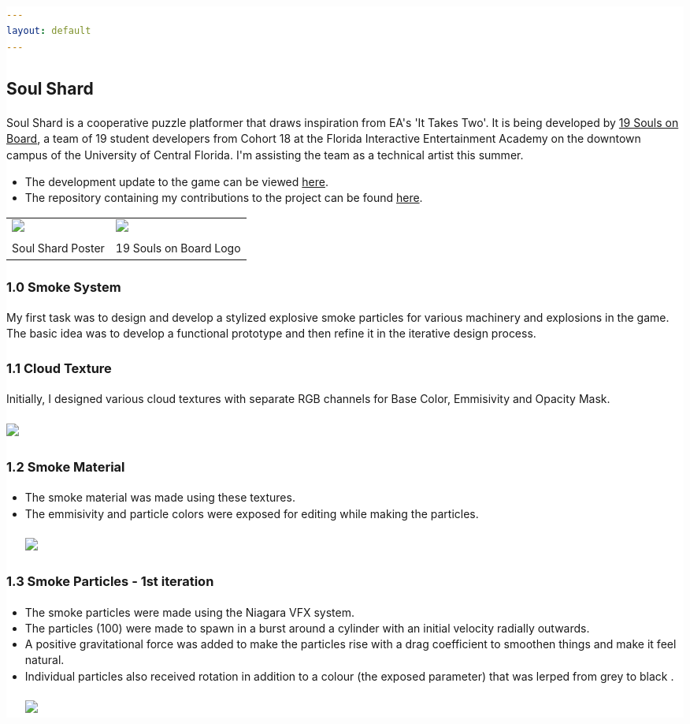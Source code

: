 ```yaml
---
layout: default
---
```


## Soul Shard
Soul Shard is a cooperative puzzle platformer that draws inspiration from EA's 'It Takes Two'. It is being developed by [19 Souls on Board](https://www.19soulsonboard.com/about), a team of 19 student developers from Cohort 18 at the Florida Interactive Entertainment Academy on the downtown campus of the University of Central Florida. I'm assisting the team as a technical artist this summer.
* The development update to the game can be viewed [here](https://www.youtube.com/watch?v=cN4vf7va254). 
* The repository containing my contributions to the project can be found [here](https://github.com/19SOB/ucf-fiea-19sob-capstone-project-temp).

<table border="0">
 <tr>
    <td><a href="../files/SoulShard.png" data-lightbox="soulShard" data-title="Soul Shard Poster"><img src="../files/SoulShard.png" style="width:100%"></a></td>
    <td><a href="../files/19SOB.png" data-lightbox="soulShard" data-title="19 Souls on Board Logo"><img src="../files/19SOB.png" style="width:100%"></a></td>
 </tr>
 <tr>
    <td>Soul Shard Poster</td>
    <td>19 Souls on Board Logo</td>
 </tr>
</table>

### 1.0 Smoke System
My first task was to design and develop a stylized explosive smoke particles for various machinery and explosions in the game. The basic idea was to develop a functional prototype and then refine it in the iterative design process.

### 1.1 Cloud Texture
Initially, I designed various cloud textures with separate RGB channels for Base Color, Emmisivity and Opacity Mask. <br><br>
<a href="../files/CloudRGB.png" data-lightbox="cloudrgb" data-title="RGB Cloud Texture"><img src="../files/CloudRGB.png" style="width:100%"></a>

### 1.2 Smoke Material
* The smoke material was made using these textures. 
* The emmisivity and particle colors were exposed for editing while making the particles. <br><br> 
<a href="../files/CloudMat.png" data-lightbox="smokemat" data-title="Smoke Material"><img src="../files/CloudMat.png" style="width:100%"></a>

### 1.3 Smoke Particles - 1st iteration
* The smoke particles were made using the Niagara VFX system. 
* The particles (100) were made to spawn in a burst around a cylinder with an initial velocity radially outwards. 
* A positive gravitational force was added to make the particles rise with a drag coefficient to smoothen things and make it feel natural. 
* Individual particles also received rotation in addition to a colour (the exposed parameter) that was lerped from grey to black .<br><br>
<a href="../files/Smoke1.gif" data-lightbox="smokepart1" data-title="Smoke Particles - 1st iteration"><img src="../files/Smoke1.gif" style="width:100%"></a>

